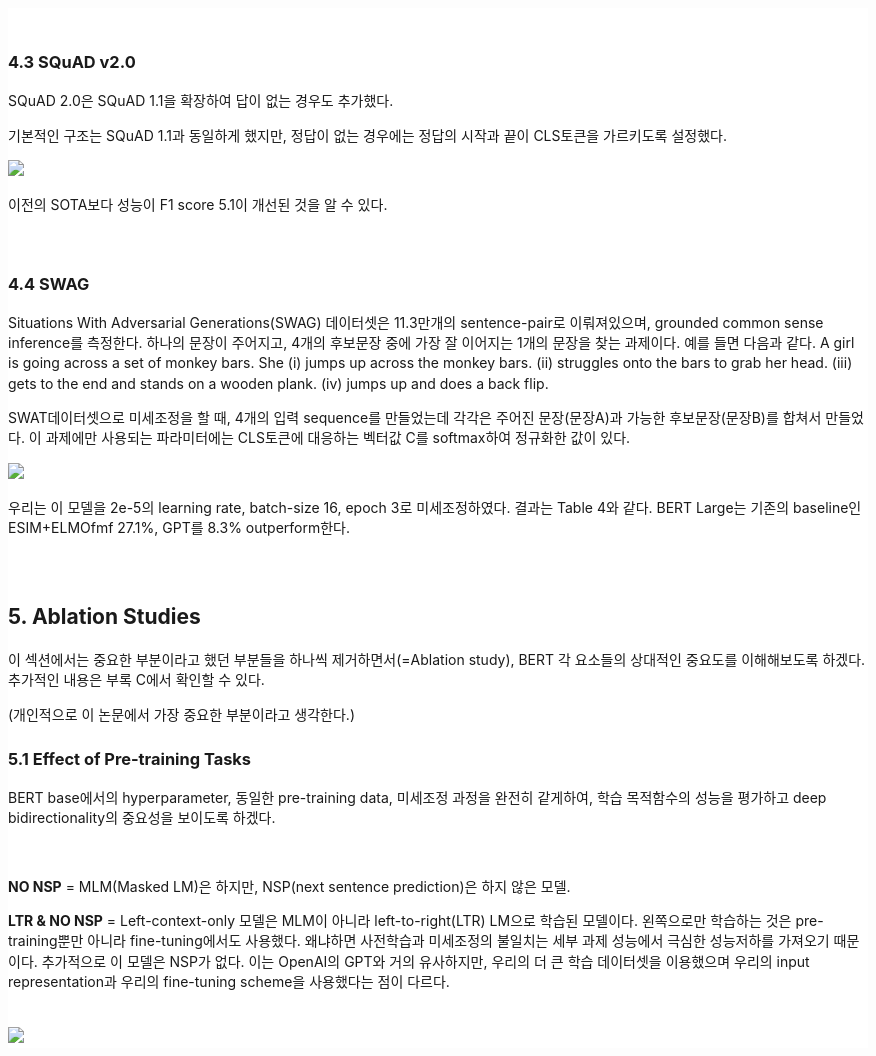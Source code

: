  <br/>  
 
### 4.3 SQuAD v2.0

 SQuAD 2.0은 SQuAD 1.1을 확장하여 답이 없는 경우도 추가했다. 
 
 기본적인 구조는 SQuAD 1.1과 동일하게 했지만, 정답이 없는 경우에는 정답의 시작과 끝이 CLS토큰을 가르키도록 설정했다. 
 
 <img src="https://user-images.githubusercontent.com/11614046/108447678-a2b5ef00-72a3-11eb-9069-03752f859c11.png" width="60%"> 

 이전의 SOTA보다 성능이 F1 score 5.1이 개선된 것을 알 수 있다.
 
 <br/> 
 
### 4.4 SWAG

 Situations With Adversarial Generations(SWAG) 데이터셋은 11.3만개의 sentence-pair로 이뤄져있으며, grounded common sense inference를 측정한다. 하나의 문장이 주어지고, 4개의 후보문장 중에 가장 잘 이어지는 1개의 문장을 찾는 과제이다. 예를 들면 다음과 같다. A girl is going across a set of monkey bars. She (i) jumps up across the monkey bars. (ii) struggles onto the bars to grab her head. (iii) gets to the end and stands on a wooden plank. (iv) jumps up and does a back flip.  
 
 SWAT데이터셋으로 미세조정을 할 때, 4개의 입력 sequence를 만들었는데 각각은 주어진 문장(문장A)과 가능한 후보문장(문장B)를 합쳐서 만들었다. 이 과제에만 사용되는 파라미터에는 CLS토큰에 대응하는 벡터값 C를 softmax하여 정규화한 값이 있다.  

 <img src="https://user-images.githubusercontent.com/11614046/108644623-20236e80-74f3-11eb-91a3-e7a2541859da.png" width="60%"> 
 
 우리는 이 모델을 2e-5의 learning rate, batch-size 16, epoch 3로 미세조정하였다. 결과는 Table 4와 같다. BERT Large는 기존의 baseline인 ESIM+ELMOfmf 27.1%, GPT를 8.3% outperform한다.  
 
 <br/>  
 
## 5. Ablation Studies

 이 섹션에서는 중요한 부분이라고 했던 부분들을 하나씩 제거하면서(=Ablation study), BERT 각 요소들의 상대적인 중요도를 이해해보도록 하겠다. 추가적인 내용은 부록 C에서 확인할 수 있다.  
 
 (개인적으로 이 논문에서 가장 중요한 부분이라고 생각한다.)

### 5.1 Effect of Pre-training Tasks

 BERT base에서의 hyperparameter, 동일한 pre-training data, 미세조정 과정을 완전히 같게하여, 학습 목적함수의 성능을 평가하고 deep bidirectionality의 중요성을 보이도록 하겠다.  
 
 <br/>
  
 **NO NSP** = MLM(Masked LM)은 하지만, NSP(next sentence prediction)은 하지 않은 모델.

 **LTR & NO NSP** = Left-context-only 모델은 MLM이 아니라 left-to-right(LTR) LM으로 학습된 모델이다. 왼쪽으로만 학습하는 것은 pre-training뿐만 아니라 fine-tuning에서도 사용했다. 왜냐하면 사전학습과 미세조정의 불일치는 세부 과제 성능에서 극심한 성능저하를 가져오기 때문이다. 추가적으로 이 모델은 NSP가 없다. 이는 OpenAI의 GPT와 거의 유사하지만, 우리의 더 큰 학습 데이터셋을 이용했으며 우리의 input representation과 우리의 fine-tuning scheme을 사용했다는 점이 다르다.  
 
 <br/> 
 
 <img src="https://user-images.githubusercontent.com/11614046/108646107-3122ae80-74f8-11eb-8ef6-1336e98229a8.png" width="80%">  
 